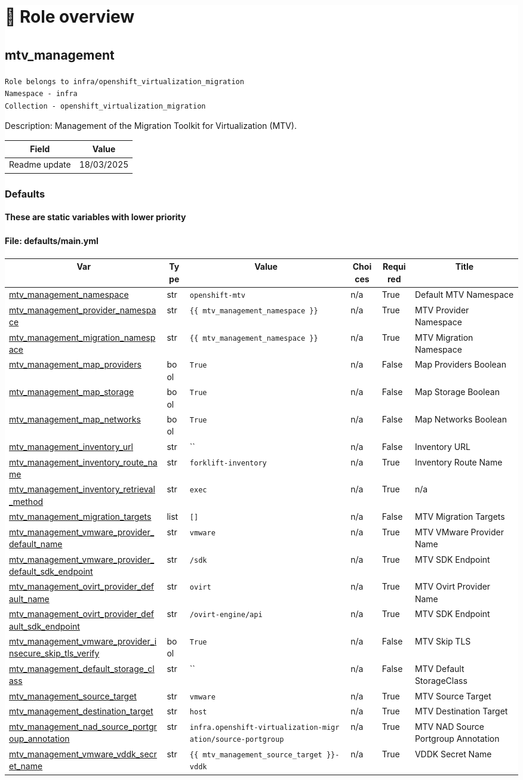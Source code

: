 
# 📃 Role overview





## mtv_management

```
Role belongs to infra/openshift_virtualization_migration
Namespace - infra
Collection - openshift_virtualization_migration
```

Description: Management of the Migration Toolkit for Virtualization (MTV).

| Field                | Value           |
|--------------------- |-----------------|
| Readme update        | 18/03/2025 |






### Defaults

**These are static variables with lower priority**

#### File: defaults/main.yml

| Var          | Type         | Value       |Choices    |Required    | Title       |
|--------------|--------------|-------------|-------------|-------------|-------------|
| [mtv_management_namespace](defaults/main.yml#L7)   | str   | `openshift-mtv` |  n/a  |   True  |  Default MTV Namespace |
| [mtv_management_provider_namespace](defaults/main.yml#L11)   | str   | `{{ mtv_management_namespace }}` |  n/a  |   True  |  MTV Provider Namespace |
| [mtv_management_migration_namespace](defaults/main.yml#L15)   | str   | `{{ mtv_management_namespace }}` |  n/a  |   True  |  MTV Migration Namespace |
| [mtv_management_map_providers](defaults/main.yml#L21)   | bool   | `True` |  n/a  |   False  |  Map Providers Boolean |
| [mtv_management_map_storage](defaults/main.yml#L25)   | bool   | `True` |  n/a  |   False  |  Map Storage Boolean |
| [mtv_management_map_networks](defaults/main.yml#L29)   | bool   | `True` |  n/a  |   False  |  Map Networks Boolean |
| [mtv_management_inventory_url](defaults/main.yml#L35)   | str   | `` |  n/a  |   False  |  Inventory URL |
| [mtv_management_inventory_route_name](defaults/main.yml#L39)   | str   | `forklift-inventory` |  n/a  |   True  |  Inventory Route Name |
| [mtv_management_inventory_retrieval_method](defaults/main.yml#L45)   | str   | `exec` |  n/a  |   True  |  n/a |
| [mtv_management_migration_targets](defaults/main.yml#L51)   | list   | `[]` |  n/a  |   False  |  MTV Migration Targets |
| [mtv_management_vmware_provider_default_name](defaults/main.yml#L72)   | str   | `vmware` |  n/a  |   True  |  MTV VMware Provider Name |
| [mtv_management_vmware_provider_default_sdk_endpoint](defaults/main.yml#L76)   | str   | `/sdk` |  n/a  |   True  |  MTV SDK Endpoint |
| [mtv_management_ovirt_provider_default_name](defaults/main.yml#L80)   | str   | `ovirt` |  n/a  |   True  |  MTV Ovirt Provider Name |
| [mtv_management_ovirt_provider_default_sdk_endpoint](defaults/main.yml#L84)   | str   | `/ovirt-engine/api` |  n/a  |   True  |  MTV SDK Endpoint |
| [mtv_management_vmware_provider_insecure_skip_tls_verify](defaults/main.yml#L88)   | bool   | `True` |  n/a  |   False  |  MTV Skip TLS |
| [mtv_management_default_storage_class](defaults/main.yml#L92)   | str   | `` |  n/a  |   False  |  MTV Default StorageClass |
| [mtv_management_source_target](defaults/main.yml#L98)   | str   | `vmware` |  n/a  |   True  |  MTV Source Target |
| [mtv_management_destination_target](defaults/main.yml#L102)   | str   | `host` |  n/a  |   True  |  MTV Destination Target |
| [mtv_management_nad_source_portgroup_annotation](defaults/main.yml#L107)   | str   | `infra.openshift-virtualization-migration/source-portgroup` |  n/a  |   True  |  MTV NAD Source Portgroup Annotation |
| [mtv_management_vmware_vddk_secret_name](defaults/main.yml#L112)   | str   | `{{ mtv_management_source_target }}-vddk` |  n/a  |   True  |  VDDK Secret Name |